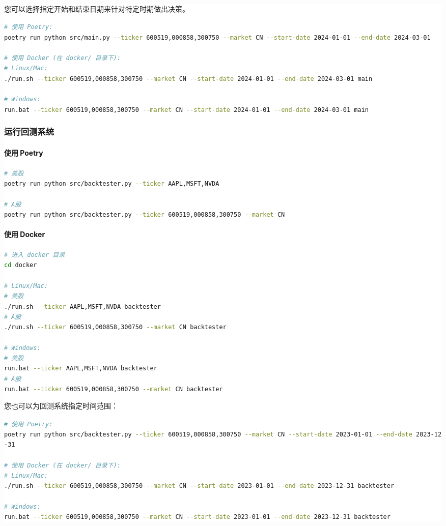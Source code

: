 您可以选择指定开始和结束日期来针对特定时期做出决策。

```bash
# 使用 Poetry:
poetry run python src/main.py --ticker 600519,000858,300750 --market CN --start-date 2024-01-01 --end-date 2024-03-01

# 使用 Docker (在 docker/ 目录下):
# Linux/Mac:
./run.sh --ticker 600519,000858,300750 --market CN --start-date 2024-01-01 --end-date 2024-03-01 main

# Windows:
run.bat --ticker 600519,000858,300750 --market CN --start-date 2024-01-01 --end-date 2024-03-01 main
```

### 运行回测系统

#### 使用 Poetry

```bash
# 美股
poetry run python src/backtester.py --ticker AAPL,MSFT,NVDA

# A股
poetry run python src/backtester.py --ticker 600519,000858,300750 --market CN
```

#### 使用 Docker

```bash
# 进入 docker 目录
cd docker

# Linux/Mac:
# 美股
./run.sh --ticker AAPL,MSFT,NVDA backtester
# A股
./run.sh --ticker 600519,000858,300750 --market CN backtester

# Windows:
# 美股
run.bat --ticker AAPL,MSFT,NVDA backtester
# A股
run.bat --ticker 600519,000858,300750 --market CN backtester
```

您也可以为回测系统指定时间范围：

```bash
# 使用 Poetry:
poetry run python src/backtester.py --ticker 600519,000858,300750 --market CN --start-date 2023-01-01 --end-date 2023-12-31

# 使用 Docker (在 docker/ 目录下):
# Linux/Mac:
./run.sh --ticker 600519,000858,300750 --market CN --start-date 2023-01-01 --end-date 2023-12-31 backtester

# Windows:
run.bat --ticker 600519,000858,300750 --market CN --start-date 2023-01-01 --end-date 2023-12-31 backtester
```
